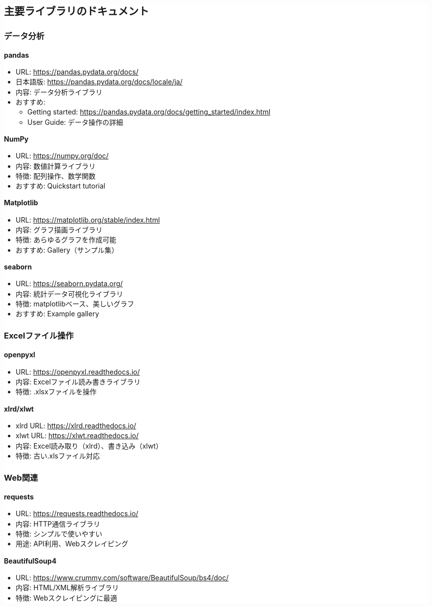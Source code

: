 ## 主要ライブラリのドキュメント

### データ分析

**pandas**
- URL: https://pandas.pydata.org/docs/
- 日本語版: https://pandas.pydata.org/docs/locale/ja/
- 内容: データ分析ライブラリ
- おすすめ:
  - Getting started: https://pandas.pydata.org/docs/getting_started/index.html
  - User Guide: データ操作の詳細

**NumPy**
- URL: https://numpy.org/doc/
- 内容: 数値計算ライブラリ
- 特徴: 配列操作、数学関数
- おすすめ: Quickstart tutorial

**Matplotlib**
- URL: https://matplotlib.org/stable/index.html
- 内容: グラフ描画ライブラリ
- 特徴: あらゆるグラフを作成可能
- おすすめ: Gallery（サンプル集）

**seaborn**
- URL: https://seaborn.pydata.org/
- 内容: 統計データ可視化ライブラリ
- 特徴: matplotlibベース、美しいグラフ
- おすすめ: Example gallery

### Excelファイル操作

**openpyxl**
- URL: https://openpyxl.readthedocs.io/
- 内容: Excelファイル読み書きライブラリ
- 特徴: .xlsxファイルを操作

**xlrd/xlwt**
- xlrd URL: https://xlrd.readthedocs.io/
- xlwt URL: https://xlwt.readthedocs.io/
- 内容: Excel読み取り（xlrd）、書き込み（xlwt）
- 特徴: 古い.xlsファイル対応

### Web関連

**requests**
- URL: https://requests.readthedocs.io/
- 内容: HTTP通信ライブラリ
- 特徴: シンプルで使いやすい
- 用途: API利用、Webスクレイピング

**BeautifulSoup4**
- URL: https://www.crummy.com/software/BeautifulSoup/bs4/doc/
- 内容: HTML/XML解析ライブラリ
- 特徴: Webスクレイピングに最適
